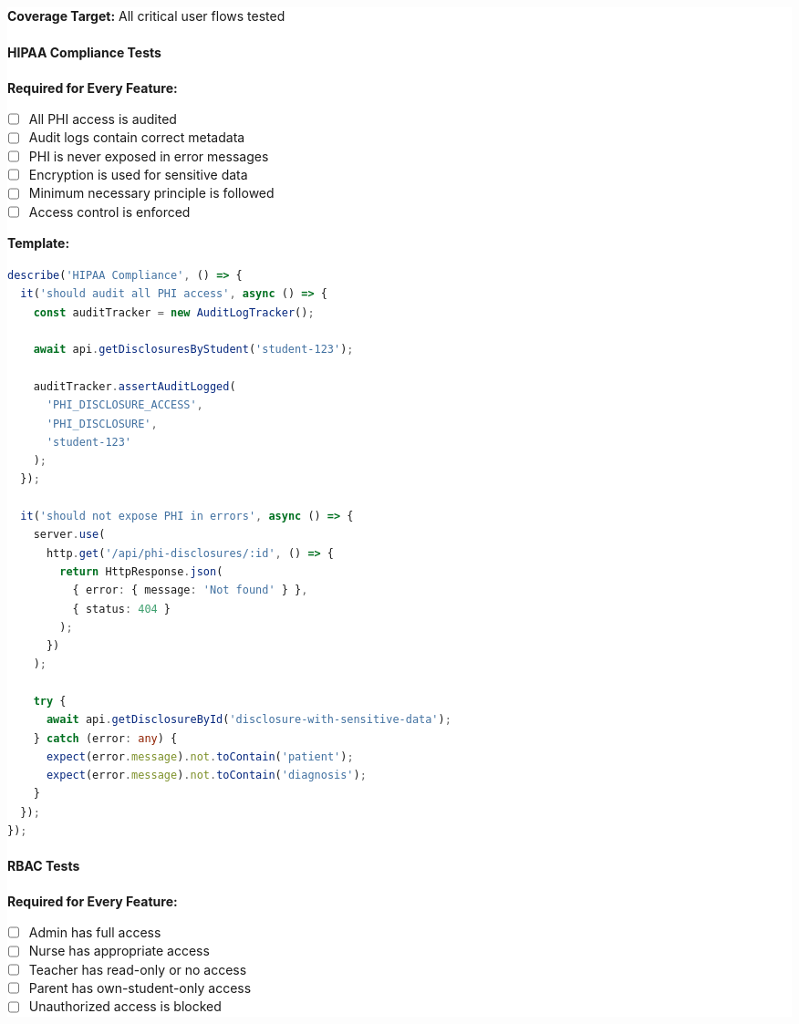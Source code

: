 **Coverage Target:** All critical user flows tested

#### HIPAA Compliance Tests

**Required for Every Feature:**
- [ ] All PHI access is audited
- [ ] Audit logs contain correct metadata
- [ ] PHI is never exposed in error messages
- [ ] Encryption is used for sensitive data
- [ ] Minimum necessary principle is followed
- [ ] Access control is enforced

**Template:**
```typescript
describe('HIPAA Compliance', () => {
  it('should audit all PHI access', async () => {
    const auditTracker = new AuditLogTracker();

    await api.getDisclosuresByStudent('student-123');

    auditTracker.assertAuditLogged(
      'PHI_DISCLOSURE_ACCESS',
      'PHI_DISCLOSURE',
      'student-123'
    );
  });

  it('should not expose PHI in errors', async () => {
    server.use(
      http.get('/api/phi-disclosures/:id', () => {
        return HttpResponse.json(
          { error: { message: 'Not found' } },
          { status: 404 }
        );
      })
    );

    try {
      await api.getDisclosureById('disclosure-with-sensitive-data');
    } catch (error: any) {
      expect(error.message).not.toContain('patient');
      expect(error.message).not.toContain('diagnosis');
    }
  });
});
```

#### RBAC Tests

**Required for Every Feature:**
- [ ] Admin has full access
- [ ] Nurse has appropriate access
- [ ] Teacher has read-only or no access
- [ ] Parent has own-student-only access
- [ ] Unauthorized access is blocked
